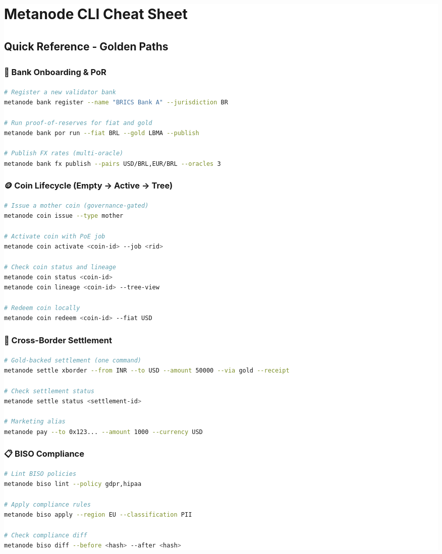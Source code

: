 # Metanode CLI Cheat Sheet

## Quick Reference - Golden Paths

### 🏦 Bank Onboarding & PoR
```bash
# Register a new validator bank
metanode bank register --name "BRICS Bank A" --jurisdiction BR

# Run proof-of-reserves for fiat and gold
metanode bank por run --fiat BRL --gold LBMA --publish

# Publish FX rates (multi-oracle)
metanode bank fx publish --pairs USD/BRL,EUR/BRL --oracles 3
```

### 🪙 Coin Lifecycle (Empty → Active → Tree)
```bash
# Issue a mother coin (governance-gated)
metanode coin issue --type mother

# Activate coin with PoE job
metanode coin activate <coin-id> --job <rid>

# Check coin status and lineage
metanode coin status <coin-id>
metanode coin lineage <coin-id> --tree-view

# Redeem coin locally
metanode coin redeem <coin-id> --fiat USD
```

### 💸 Cross-Border Settlement
```bash
# Gold-backed settlement (one command)
metanode settle xborder --from INR --to USD --amount 50000 --via gold --receipt

# Check settlement status
metanode settle status <settlement-id>

# Marketing alias
metanode pay --to 0x123... --amount 1000 --currency USD
```

### 📋 BISO Compliance
```bash
# Lint BISO policies
metanode biso lint --policy gdpr,hipaa

# Apply compliance rules
metanode biso apply --region EU --classification PII

# Check compliance diff
metanode biso diff --before <hash> --after <hash>
```
